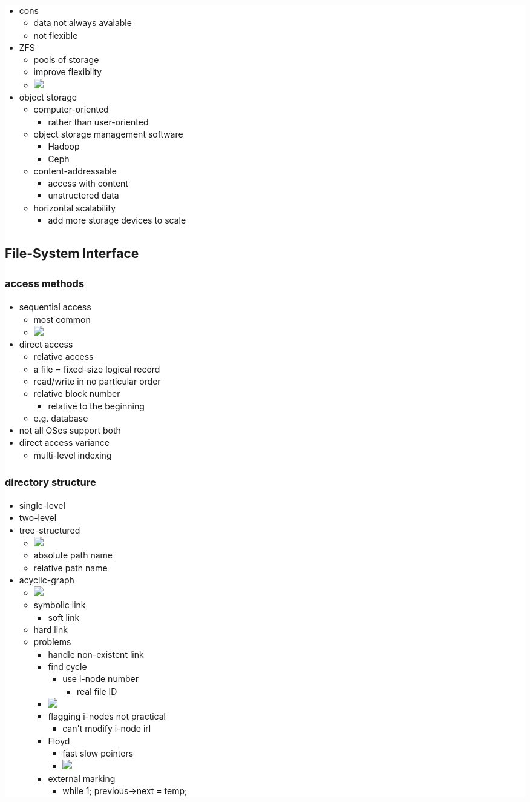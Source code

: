 - cons
	- data not always avaiable
	- not flexible
- ZFS
	- pools of storage
	- improve flexibiity
	- ![](https://i.imgur.com/OyAEm89.png)
- object storage
	- computer-oriented
		- rather than user-oriented
	- object storage management software
		- Hadoop
		- Ceph
	- content-addressable
		- access with content
		- unstructered data
	- horizontal scalability
		- add more storage devices to scale

## File-System Interface

### access methods

- sequential access
	- most common
	- ![](https://i.imgur.com/8FwhjsN.png)
- direct access
	- relative access
	- a file = fixed-size logical record
	- read/write in no particular order
	- relative block number
		- relative to the beginning
	- e.g. database
- not all OSes support both
- direct access variance
	- multi-level indexing

### directory structure

- single-level
- two-level
- tree-structured
	- ![](https://i.imgur.com/B3zoR3m.png)
	- absolute path name
	- relative path name
- acyclic-graph
	- ![](https://i.imgur.com/hVcH6Tk.png)
	- symbolic link
		- soft link
	- hard link
	- problems
		- handle non-existent link
		- find cycle
			- use i-node number
				- real file ID
		- ![](https://i.imgur.com/vxlNfPB.png)
		- flagging i-nodes not practical
			- can't modify i-node irl
		- Floyd
			- fast slow pointers
			- ![](https://i.imgur.com/wee6dV5.png)
		- external marking
			- while 1; previous->next = temp;